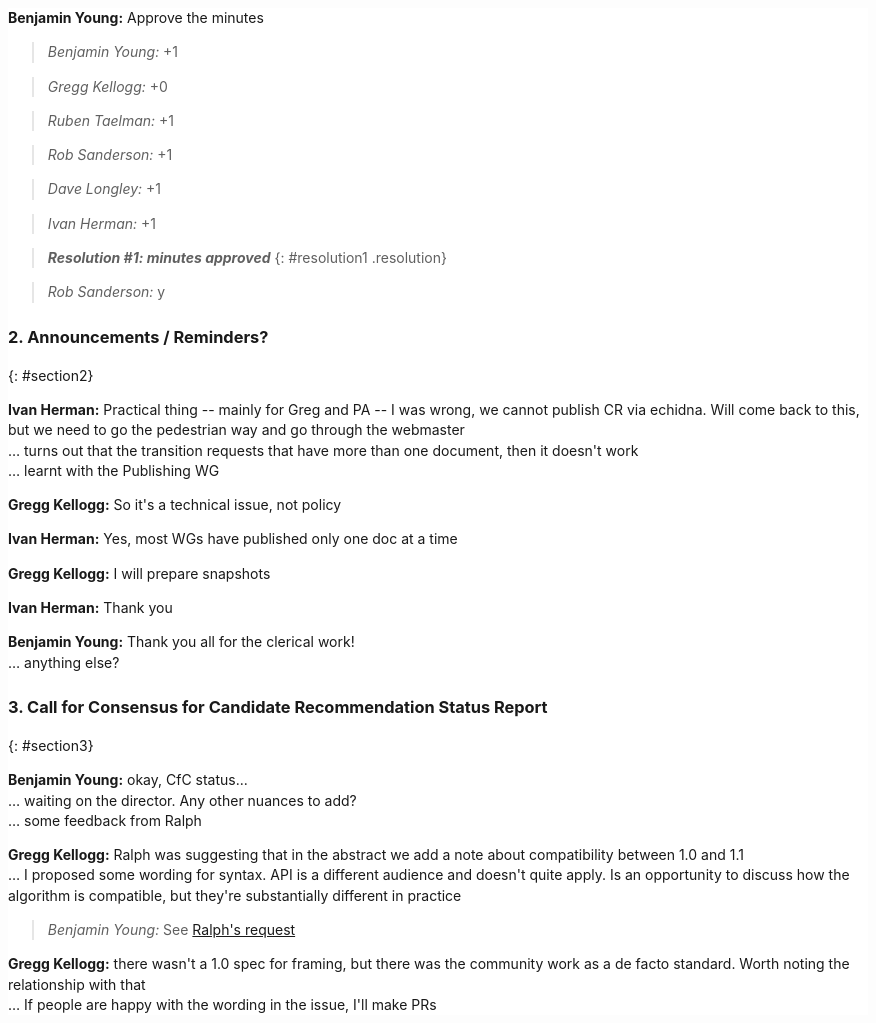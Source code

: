 **Benjamin Young:** Approve the minutes  

> *Benjamin Young:* +1

> *Gregg Kellogg:* +0

> *Ruben Taelman:* +1

> *Rob Sanderson:* +1

> *Dave Longley:* +1

> *Ivan Herman:* +1

> ***Resolution #1: minutes approved***
{: #resolution1 .resolution}

> *Rob Sanderson:* y

### 2. Announcements / Reminders?
{: #section2}

**Ivan Herman:** Practical thing -- mainly for Greg and PA -- I was wrong, we cannot publish CR via echidna. Will come back to this, but we need to go the pedestrian way and go through the webmaster  
… turns out that the transition requests that have more than one document, then it doesn't work  
… learnt with the Publishing WG  

**Gregg Kellogg:** So it's a technical issue, not policy  

**Ivan Herman:** Yes, most WGs have published only one doc at a time  

**Gregg Kellogg:** I will prepare snapshots  

**Ivan Herman:** Thank you  

**Benjamin Young:** Thank you all for the clerical work!  
… anything else?  

### 3. Call for Consensus for Candidate Recommendation Status Report
{: #section3}

**Benjamin Young:** okay, CfC status...  
… waiting on the director. Any other nuances to add?  
… some feedback from Ralph  

**Gregg Kellogg:** Ralph was suggesting that in the abstract we add a note about compatibility between 1.0 and 1.1  
… I proposed some wording for syntax. API is a different audience and doesn't quite apply. Is an opportunity to discuss how the algorithm is compatible, but they're substantially different in practice  

> *Benjamin Young:* See [Ralph's request](https://github.com/w3c/transitions/issues/194#issuecomment-562295741)

**Gregg Kellogg:** there wasn't a 1.0 spec for framing, but there was the community work as a de facto standard. Worth noting the relationship with that  
… If people are happy with the wording in the issue, I'll make PRs  
